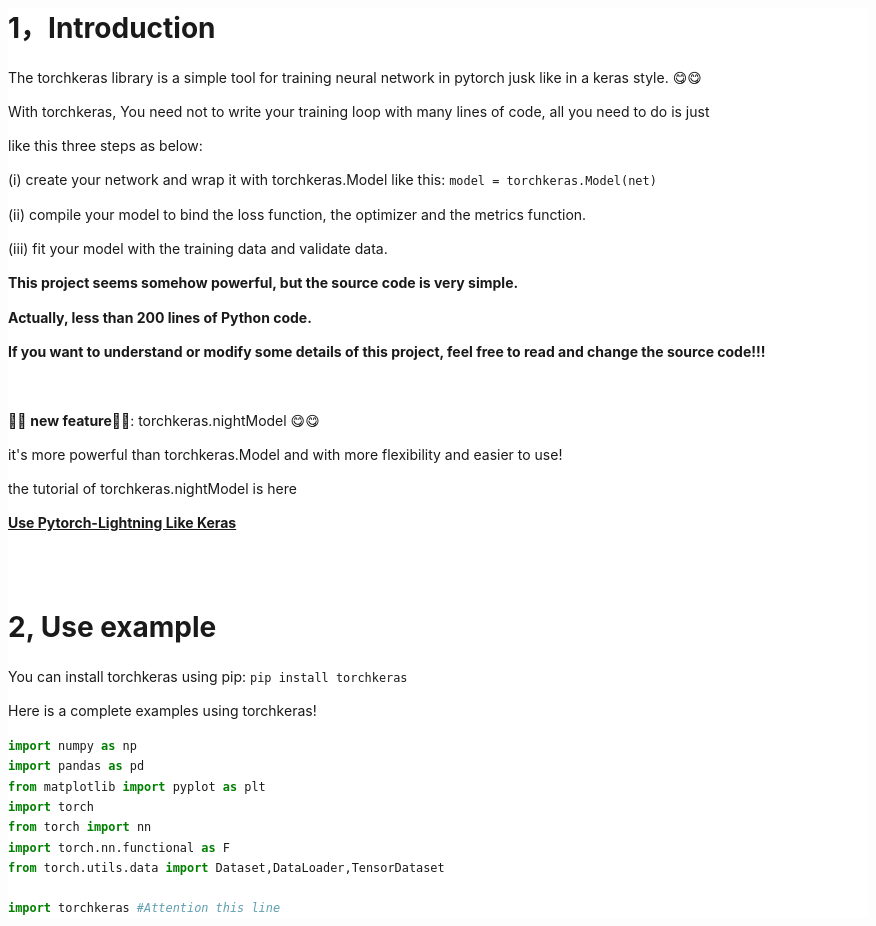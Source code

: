 # 1，Introduction


The torchkeras library is a simple tool for training neural network in pytorch jusk like in a keras style. 😋😋

With torchkeras, You need not to write your training loop with many lines of code, all you need to do is just 

like this three steps as below:

(i) create your network and wrap it with torchkeras.Model like this: `model = torchkeras.Model(net)` 

(ii) compile your model to 	bind the loss function, the optimizer and the metrics function.

(iii) fit your model with the training data and validate data.

**This project seems somehow powerful, but the source code is very simple.**

**Actually, less than 200 lines of Python code.**

**If you want to understand or modify some details of this project, feel free to read and change the source code!!!**


<br/>

🍉🍉 **new feature**🍉🍉: torchkeras.nightModel 😋😋

it's more powerful than torchkeras.Model and with more flexibility and easier to use!

the tutorial of torchkeras.nightModel is here

**[Use Pytorch-Lightning Like Keras ](./Tutorial.md)**


<br/>




# 2,  Use example


You can install torchkeras using pip:
`pip install torchkeras`


Here is a complete examples using torchkeras! 

```python
import numpy as np 
import pandas as pd 
from matplotlib import pyplot as plt
import torch
from torch import nn
import torch.nn.functional as F
from torch.utils.data import Dataset,DataLoader,TensorDataset

import torchkeras #Attention this line 


```
